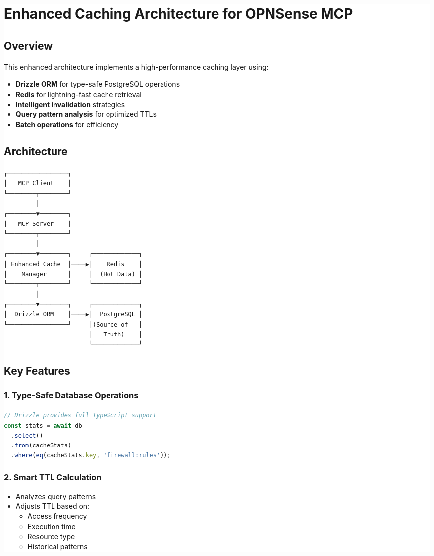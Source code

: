# Enhanced Caching Architecture for OPNSense MCP

## Overview

This enhanced architecture implements a high-performance caching layer using:
- **Drizzle ORM** for type-safe PostgreSQL operations
- **Redis** for lightning-fast cache retrieval
- **Intelligent invalidation** strategies
- **Query pattern analysis** for optimized TTLs
- **Batch operations** for efficiency

## Architecture

```
┌─────────────────┐
│   MCP Client    │
└────────┬────────┘
         │
┌────────▼────────┐
│   MCP Server    │
└────────┬────────┘
         │
┌────────▼────────┐     ┌─────────────┐
│ Enhanced Cache  │────▶│    Redis    │
│    Manager      │     │  (Hot Data) │
└────────┬────────┘     └─────────────┘
         │
┌────────▼────────┐     ┌─────────────┐
│  Drizzle ORM    │────▶│  PostgreSQL │
└─────────────────┘     │(Source of   │
                        │   Truth)    │
                        └─────────────┘
```

## Key Features

### 1. Type-Safe Database Operations
```typescript
// Drizzle provides full TypeScript support
const stats = await db
  .select()
  .from(cacheStats)
  .where(eq(cacheStats.key, 'firewall:rules'));
```

### 2. Smart TTL Calculation
- Analyzes query patterns
- Adjusts TTL based on:
  - Access frequency
  - Execution time
  - Resource type
  - Historical patterns
